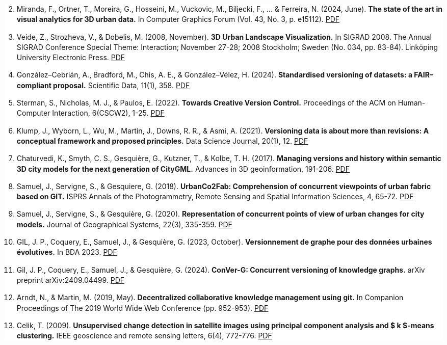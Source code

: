 2. Miranda, F., Ortner, T., Moreira, G., Hosseini, M., Vuckovic, M., Biljecki, F., ... & Ferreira, N. (2024, June). **The state of the art in visual analytics for 3D urban data.** In Computer Graphics Forum (Vol. 43, No. 3, p. e15112). [PDF](https://filipbiljecki.com/publications/2024_cgf_star_3dviz.pdf)

3. Veide, Z., Strozheva, V., & Dobelis, M. (2008, November). **3D Urban Landscape Visualization.** In SIGRAD 2008. The Annual SIGRAD Conference Special Theme: Interaction; November 27-28; 2008 Stockholm; Sweden (No. 034, pp. 83-84). Linköping University Electronic Press. [PDF](https://ep.liu.se/ecp/034/020/ecp083420.pdf)

4. González–Cebrián, A., Bradford, M., Chis, A. E., & González–Vélez, H. (2024). **Standardised versioning of datasets: a FAIR–compliant proposal.** Scientific Data, 11(1), 358. [PDF](https://www.nature.com/articles/s41597-024-03153-y)

5. Sterman, S., Nicholas, M. J., & Paulos, E. (2022). **Towards Creative Version Control.** Proceedings of the ACM on Human-Computer Interaction, 6(CSCW2), 1-25. [PDF]([https://ssterman.web.illinois.edu/assets/pdfs/towards_creative_version_control.pdf](https://ssterman.web.illinois.edu/assets/pdfs/towards_creative_version_control.pdf))

6. Klump, J., Wyborn, L., Wu, M., Martin, J., Downs, R. R., & Asmi, A. (2021). **Versioning data is about more than revisions: A conceptual framework and proposed principles.** Data Science Journal, 20(1), 12. [PDF](https://datascience.codata.org/articles/10.5334/dsj-2021-012)

7. Chaturvedi, K., Smyth, C. S., Gesquière, G., Kutzner, T., & Kolbe, T. H. (2017). **Managing versions and history within semantic 3D city models for the next generation of CityGML.** Advances in 3D geoinformation, 191-206. [PDF](https://hal.science/hal-01386247/document) 

8. Samuel, J., Servigne, S., & Gesquiere, G. (2018). **UrbanCo2Fab: Comprehension of concurrent viewpoints of urban fabric based on GIT.** ISPRS Annals of the Photogrammetry, Remote Sensing and Spatial Information Sciences, 4, 65-72. [PDF](https://isprs-annals.copernicus.org/articles/IV-4-W6/65/2018/isprs-annals-IV-4-W6-65-2018.pdf) 

9. Samuel, J., Servigne, S., & Gesquière, G. (2020). **Representation of concurrent points of view of urban changes for city models.** Journal of Geographical Systems, 22(3), 335-359. [PDF](https://hal.science/hal-02454953/document) 

10. GIL, J. P., Coquery, E., Samuel, J., & Gesquière, G. (2023, October). **Versionnement de graphe pour des données urbaines évolutives.** In BDA 2023. [PDF](https://hal.science/hal-04257528/document)

11. Gil, J. P., Coquery, E., Samuel, J., & Gesquière, G. (2024). **ConVer-G: Concurrent versioning of knowledge graphs.** arXiv preprint arXiv:2409.04499. [PDF](https://hal.science/hal-04690144/document) 

12. Arndt, N., & Martin, M. (2019, May). **Decentralized collaborative knowledge management using git.** In Companion Proceedings of The 2019 World Wide Web Conference (pp. 952-953). [PDF](https://arxiv.org/pdf/1805.03721)

13. Celik, T. (2009). **Unsupervised change detection in satellite images using principal component analysis and $ k $-means clustering.** IEEE geoscience and remote sensing letters, 6(4), 772-776. [PDF](https://d1wqtxts1xzle7.cloudfront.net/88046593/lgrs.2009.202505920220628-1-1fs6yld-libre.pdf?1656411525=&response-content-disposition=inline%3B+filename%3DUnsupervised_Change_Detection_in_Satelli.pdf&Expires=1750262357&Signature=L~SW2pACKvVADKoMaj8t~qq9Trg-ibHKzf0lNTMzeqHtPBNpN~ZCjwWq9rvCwgNlot4dIZ7j3AbAK7QYMdfyCp1FO9pDIC8YpPyJIFYQsm8s3N35Ea34M6MaVl-rbWtemWSulsQ1vdrjIxviuskfGNeV9KDsm3eNFJInXeOrPziLM9OEGde1bK4JufEojeFwEJFH4KX4fjAoJ4n2I3AMYtuiwFnXZummO~daSZh-LEdhacl4u1~1jtVQGoTMTNihIaZNAE9XTcdFiQSknb-uM1qacOtENKYme14S~LEPz-awcrigIdPCokQRL20TWuRHMC5tVE6WqHqvaImjTUYVAw__&Key-Pair-Id=APKAJLOHF5GGSLRBV4ZA)
